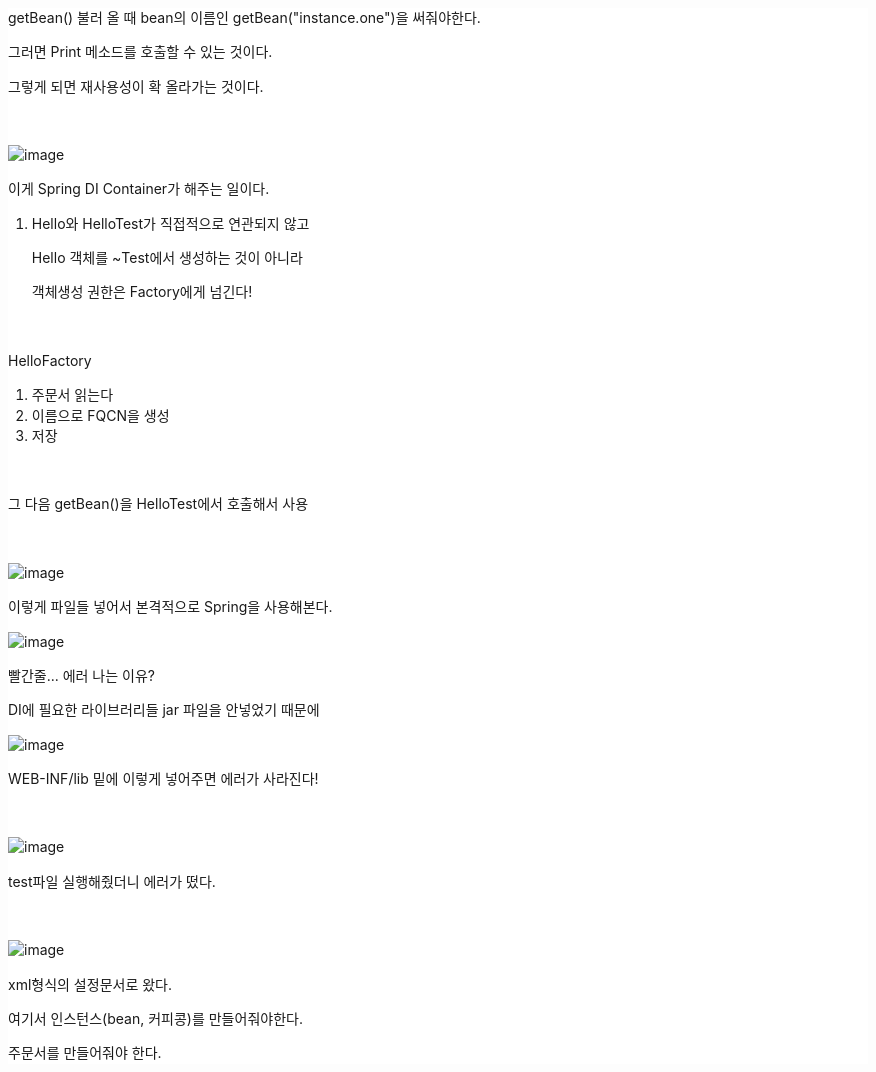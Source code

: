 getBean() 불러 올 때 bean의 이름인 getBean("instance.one")을 써줘야한다.

그러면 Print 메소드를 호출할 수 있는 것이다.

그렇게 되면 재사용성이 확 올라가는 것이다.

<br/>

![image](https://user-images.githubusercontent.com/78403443/122352861-7593f780-cf8a-11eb-8b33-f99ee07444a3.png)

이게 Spring DI Container가 해주는 일이다.

1. Hello와 HelloTest가 직접적으로 연관되지 않고

   Hello 객체를 ~Test에서 생성하는 것이 아니라

   객체생성 권한은 Factory에게 넘긴다!

<br/>

HelloFactory

1. 주문서 읽는다
2. 이름으로 FQCN을 생성
3. 저장

<br/>

그 다음 getBean()을 HelloTest에서 호출해서 사용

<br/>

![image](https://user-images.githubusercontent.com/78403443/122352931-86dd0400-cf8a-11eb-94d9-adbd24bf55b9.png)

이렇게 파일들 넣어서 본격적으로 Spring을 사용해본다.

![image](https://user-images.githubusercontent.com/78403443/122352981-90ff0280-cf8a-11eb-84d5-e3f356b80288.png)

빨간줄... 에러 나는 이유?

DI에 필요한 라이브러리들 jar 파일을 안넣었기 때문에

![image](https://user-images.githubusercontent.com/78403443/122353010-99efd400-cf8a-11eb-87f9-51acab3bd27e.png)

WEB-INF/lib 밑에 이렇게 넣어주면 에러가 사라진다!

<br/>

![image](https://user-images.githubusercontent.com/78403443/122353077-ac6a0d80-cf8a-11eb-89e8-0fc75bdf7d17.png)

test파일 실행해줬더니 에러가 떴다.

<br/>

![image](https://user-images.githubusercontent.com/78403443/122353223-cefc2680-cf8a-11eb-88a9-75e0672bd08e.png)

xml형식의 설정문서로 왔다.

여기서 인스턴스(bean, 커피콩)를 만들어줘야한다.

주문서를 만들어줘야 한다. 
